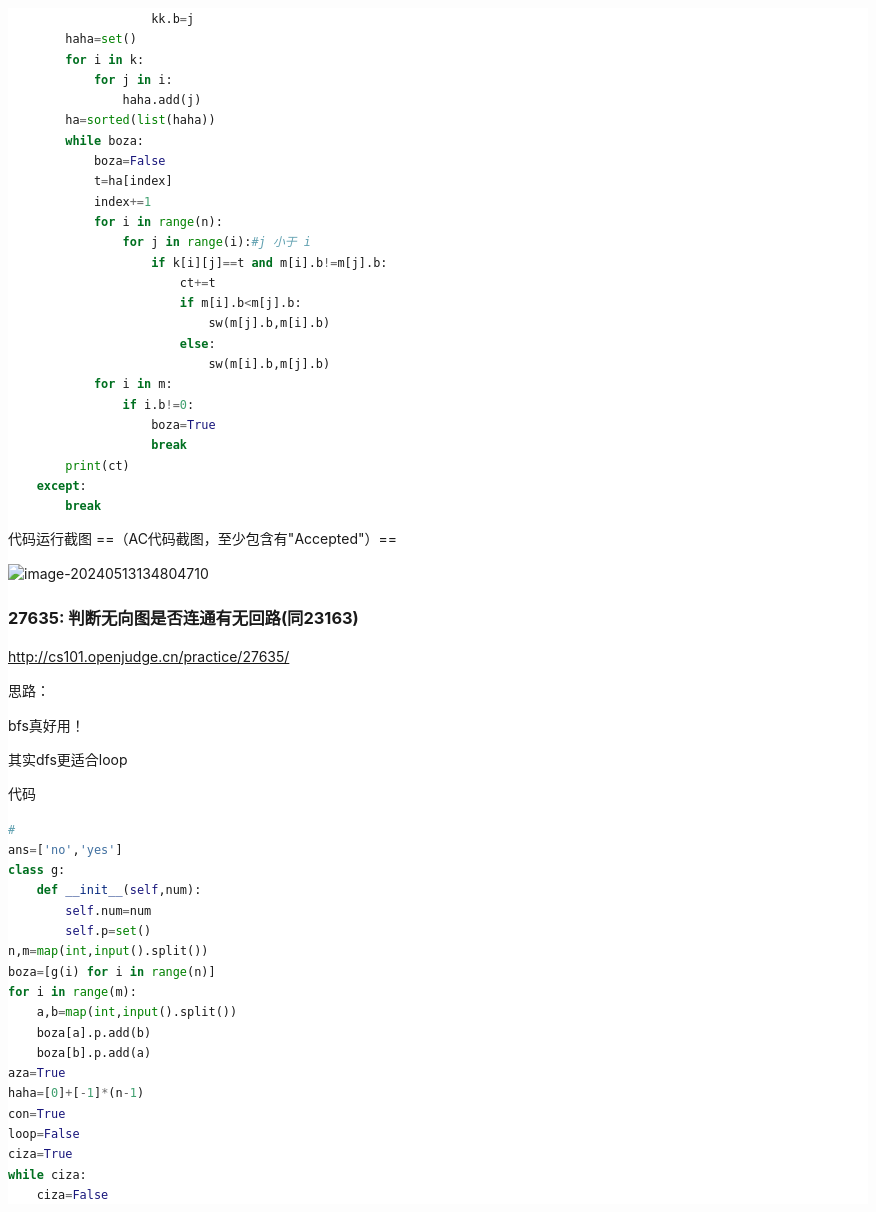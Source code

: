```python
                    kk.b=j
        haha=set()
        for i in k:
            for j in i:
                haha.add(j)
        ha=sorted(list(haha))
        while boza:
            boza=False
            t=ha[index]
            index+=1
            for i in range(n):
                for j in range(i):#j 小于 i
                    if k[i][j]==t and m[i].b!=m[j].b:
                        ct+=t
                        if m[i].b<m[j].b:
                            sw(m[j].b,m[i].b)
                        else:
                            sw(m[i].b,m[j].b)
            for i in m:
                if i.b!=0:
                    boza=True
                    break
        print(ct)
    except:
        break
```



代码运行截图 ==（AC代码截图，至少包含有"Accepted"）==

![image-20240513134804710](C:\Users\abrac\AppData\Roaming\Typora\typora-user-images\image-20240513134804710.png)



### 27635: 判断无向图是否连通有无回路(同23163)

http://cs101.openjudge.cn/practice/27635/



思路：

bfs真好用！

其实dfs更适合loop

代码

```python
# 
ans=['no','yes']
class g:
    def __init__(self,num):
        self.num=num
        self.p=set()
n,m=map(int,input().split())
boza=[g(i) for i in range(n)]
for i in range(m):
    a,b=map(int,input().split())
    boza[a].p.add(b)
    boza[b].p.add(a)
aza=True
haha=[0]+[-1]*(n-1)
con=True
loop=False
ciza=True
while ciza:
    ciza=False
```